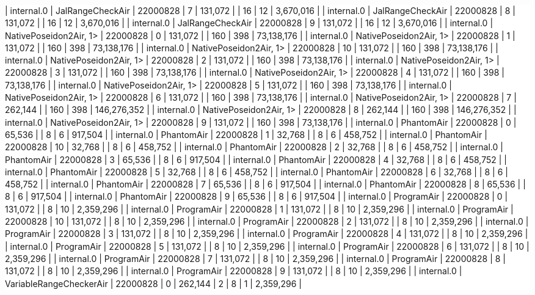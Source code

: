| internal.0 | JalRangeCheckAir | 22000828 | 7 | 131,072 |  | 16 | 12 | 3,670,016 | 
| internal.0 | JalRangeCheckAir | 22000828 | 8 | 131,072 |  | 16 | 12 | 3,670,016 | 
| internal.0 | JalRangeCheckAir | 22000828 | 9 | 131,072 |  | 16 | 12 | 3,670,016 | 
| internal.0 | NativePoseidon2Air<BabyBearParameters>, 1> | 22000828 | 0 | 131,072 |  | 160 | 398 | 73,138,176 | 
| internal.0 | NativePoseidon2Air<BabyBearParameters>, 1> | 22000828 | 1 | 131,072 |  | 160 | 398 | 73,138,176 | 
| internal.0 | NativePoseidon2Air<BabyBearParameters>, 1> | 22000828 | 10 | 131,072 |  | 160 | 398 | 73,138,176 | 
| internal.0 | NativePoseidon2Air<BabyBearParameters>, 1> | 22000828 | 2 | 131,072 |  | 160 | 398 | 73,138,176 | 
| internal.0 | NativePoseidon2Air<BabyBearParameters>, 1> | 22000828 | 3 | 131,072 |  | 160 | 398 | 73,138,176 | 
| internal.0 | NativePoseidon2Air<BabyBearParameters>, 1> | 22000828 | 4 | 131,072 |  | 160 | 398 | 73,138,176 | 
| internal.0 | NativePoseidon2Air<BabyBearParameters>, 1> | 22000828 | 5 | 131,072 |  | 160 | 398 | 73,138,176 | 
| internal.0 | NativePoseidon2Air<BabyBearParameters>, 1> | 22000828 | 6 | 131,072 |  | 160 | 398 | 73,138,176 | 
| internal.0 | NativePoseidon2Air<BabyBearParameters>, 1> | 22000828 | 7 | 262,144 |  | 160 | 398 | 146,276,352 | 
| internal.0 | NativePoseidon2Air<BabyBearParameters>, 1> | 22000828 | 8 | 262,144 |  | 160 | 398 | 146,276,352 | 
| internal.0 | NativePoseidon2Air<BabyBearParameters>, 1> | 22000828 | 9 | 131,072 |  | 160 | 398 | 73,138,176 | 
| internal.0 | PhantomAir | 22000828 | 0 | 65,536 |  | 8 | 6 | 917,504 | 
| internal.0 | PhantomAir | 22000828 | 1 | 32,768 |  | 8 | 6 | 458,752 | 
| internal.0 | PhantomAir | 22000828 | 10 | 32,768 |  | 8 | 6 | 458,752 | 
| internal.0 | PhantomAir | 22000828 | 2 | 32,768 |  | 8 | 6 | 458,752 | 
| internal.0 | PhantomAir | 22000828 | 3 | 65,536 |  | 8 | 6 | 917,504 | 
| internal.0 | PhantomAir | 22000828 | 4 | 32,768 |  | 8 | 6 | 458,752 | 
| internal.0 | PhantomAir | 22000828 | 5 | 32,768 |  | 8 | 6 | 458,752 | 
| internal.0 | PhantomAir | 22000828 | 6 | 32,768 |  | 8 | 6 | 458,752 | 
| internal.0 | PhantomAir | 22000828 | 7 | 65,536 |  | 8 | 6 | 917,504 | 
| internal.0 | PhantomAir | 22000828 | 8 | 65,536 |  | 8 | 6 | 917,504 | 
| internal.0 | PhantomAir | 22000828 | 9 | 65,536 |  | 8 | 6 | 917,504 | 
| internal.0 | ProgramAir | 22000828 | 0 | 131,072 |  | 8 | 10 | 2,359,296 | 
| internal.0 | ProgramAir | 22000828 | 1 | 131,072 |  | 8 | 10 | 2,359,296 | 
| internal.0 | ProgramAir | 22000828 | 10 | 131,072 |  | 8 | 10 | 2,359,296 | 
| internal.0 | ProgramAir | 22000828 | 2 | 131,072 |  | 8 | 10 | 2,359,296 | 
| internal.0 | ProgramAir | 22000828 | 3 | 131,072 |  | 8 | 10 | 2,359,296 | 
| internal.0 | ProgramAir | 22000828 | 4 | 131,072 |  | 8 | 10 | 2,359,296 | 
| internal.0 | ProgramAir | 22000828 | 5 | 131,072 |  | 8 | 10 | 2,359,296 | 
| internal.0 | ProgramAir | 22000828 | 6 | 131,072 |  | 8 | 10 | 2,359,296 | 
| internal.0 | ProgramAir | 22000828 | 7 | 131,072 |  | 8 | 10 | 2,359,296 | 
| internal.0 | ProgramAir | 22000828 | 8 | 131,072 |  | 8 | 10 | 2,359,296 | 
| internal.0 | ProgramAir | 22000828 | 9 | 131,072 |  | 8 | 10 | 2,359,296 | 
| internal.0 | VariableRangeCheckerAir | 22000828 | 0 | 262,144 | 2 | 8 | 1 | 2,359,296 | 